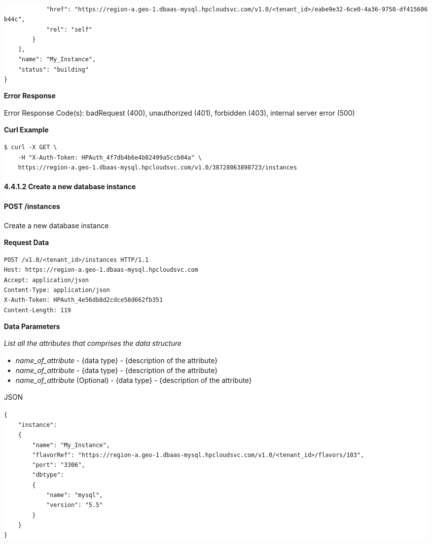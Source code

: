                 "href": "https://region-a.geo-1.dbaas-mysql.hpcloudsvc.com/v1.0/<tenant_id>/eabe9e32-6ce0-4a36-9750-df415606b44c", 
                "rel": "self"
            }
        ], 
        "name": "My_Instance", 
        "status": "building"
    }


**Error Response**

Error Response Code(s): badRequest (400), unauthorized (401), forbidden (403), internal server error (500)


**Curl Example**


    $ curl -X GET \
        -H "X-Auth-Token: HPAuth_4f7db4b6e4b02499a5ccb04a" \
        https://region-a.geo-1.dbaas-mysql.hpcloudsvc.com/v1.0/38728063898723/instances




#### 4.4.1.2 Create a new database instance
#### POST /instances

Create a new database instance

**Request Data**


    POST /v1.0/<tenant_id>/instances HTTP/1.1
    Host: https://region-a.geo-1.dbaas-mysql.hpcloudsvc.com
    Accept: application/json
    Content-Type: application/json
    X-Auth-Token: HPAuth_4e56db8d2cdce58d662fb351
    Content-Length: 119


**Data Parameters**

*List all the attributes that comprises the data structure*

* *name_of_attribute* - {data type} - {description of the attribute}
* *name_of_attribute* - {data type} - {description of the attribute}
* *name_of_attribute* (Optional) - {data type} - {description of the attribute}

JSON


    {
        "instance": 
        {
            "name": "My_Instance",
            "flavorRef": "https://region-a.geo-1.dbaas-mysql.hpcloudsvc.com/v1.0/<tenant_id>/flavors/103",
            "port": "3306",
            "dbtype":
            {
                "name": "mysql",
                "version": "5.5"
            }
        }
    }

